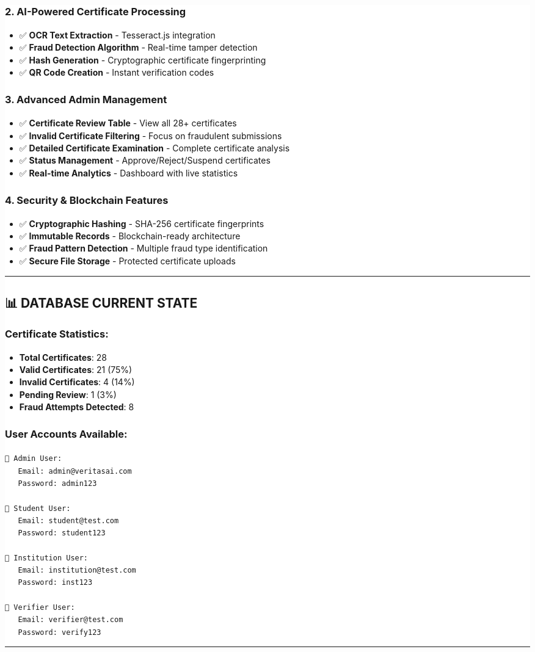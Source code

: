 ### **2. AI-Powered Certificate Processing**
- ✅ **OCR Text Extraction** - Tesseract.js integration
- ✅ **Fraud Detection Algorithm** - Real-time tamper detection
- ✅ **Hash Generation** - Cryptographic certificate fingerprinting
- ✅ **QR Code Creation** - Instant verification codes

### **3. Advanced Admin Management**
- ✅ **Certificate Review Table** - View all 28+ certificates
- ✅ **Invalid Certificate Filtering** - Focus on fraudulent submissions
- ✅ **Detailed Certificate Examination** - Complete certificate analysis
- ✅ **Status Management** - Approve/Reject/Suspend certificates
- ✅ **Real-time Analytics** - Dashboard with live statistics

### **4. Security & Blockchain Features**
- ✅ **Cryptographic Hashing** - SHA-256 certificate fingerprints
- ✅ **Immutable Records** - Blockchain-ready architecture
- ✅ **Fraud Pattern Detection** - Multiple fraud type identification
- ✅ **Secure File Storage** - Protected certificate uploads

---

## 📊 **DATABASE CURRENT STATE**

### **Certificate Statistics:**
- **Total Certificates**: 28
- **Valid Certificates**: 21 (75%)
- **Invalid Certificates**: 4 (14%)
- **Pending Review**: 1 (3%)
- **Fraud Attempts Detected**: 8

### **User Accounts Available:**
```
👤 Admin User:
   Email: admin@veritasai.com
   Password: admin123
   
👤 Student User:
   Email: student@test.com
   Password: student123
   
👤 Institution User:
   Email: institution@test.com
   Password: inst123
   
👤 Verifier User:
   Email: verifier@test.com
   Password: verify123
```

---
